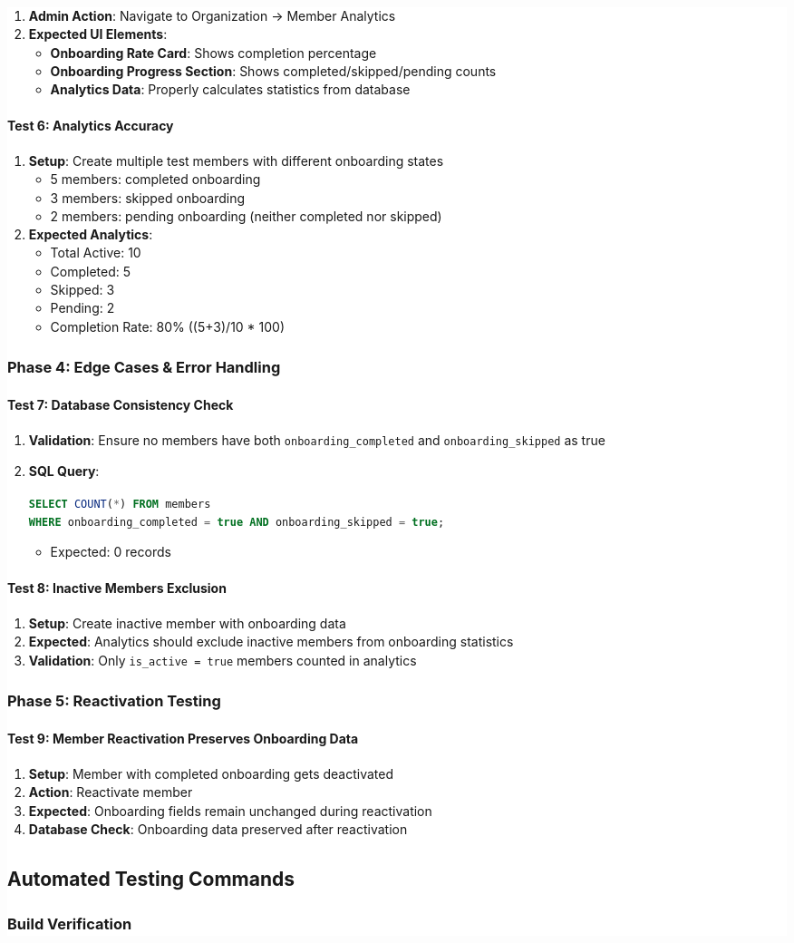 1. **Admin Action**: Navigate to Organization → Member Analytics
2. **Expected UI Elements**:
   - **Onboarding Rate Card**: Shows completion percentage
   - **Onboarding Progress Section**: Shows completed/skipped/pending counts
   - **Analytics Data**: Properly calculates statistics from database

#### Test 6: Analytics Accuracy

1. **Setup**: Create multiple test members with different onboarding states
   - 5 members: completed onboarding
   - 3 members: skipped onboarding
   - 2 members: pending onboarding (neither completed nor skipped)
2. **Expected Analytics**:
   - Total Active: 10
   - Completed: 5
   - Skipped: 3
   - Pending: 2
   - Completion Rate: 80% ((5+3)/10 \* 100)

### Phase 4: Edge Cases & Error Handling

#### Test 7: Database Consistency Check

1. **Validation**: Ensure no members have both `onboarding_completed` and `onboarding_skipped` as true
2. **SQL Query**:

   ```sql
   SELECT COUNT(*) FROM members
   WHERE onboarding_completed = true AND onboarding_skipped = true;
   ```

   - Expected: 0 records

#### Test 8: Inactive Members Exclusion

1. **Setup**: Create inactive member with onboarding data
2. **Expected**: Analytics should exclude inactive members from onboarding statistics
3. **Validation**: Only `is_active = true` members counted in analytics

### Phase 5: Reactivation Testing

#### Test 9: Member Reactivation Preserves Onboarding Data

1. **Setup**: Member with completed onboarding gets deactivated
2. **Action**: Reactivate member
3. **Expected**: Onboarding fields remain unchanged during reactivation
4. **Database Check**: Onboarding data preserved after reactivation

## Automated Testing Commands

### Build Verification
